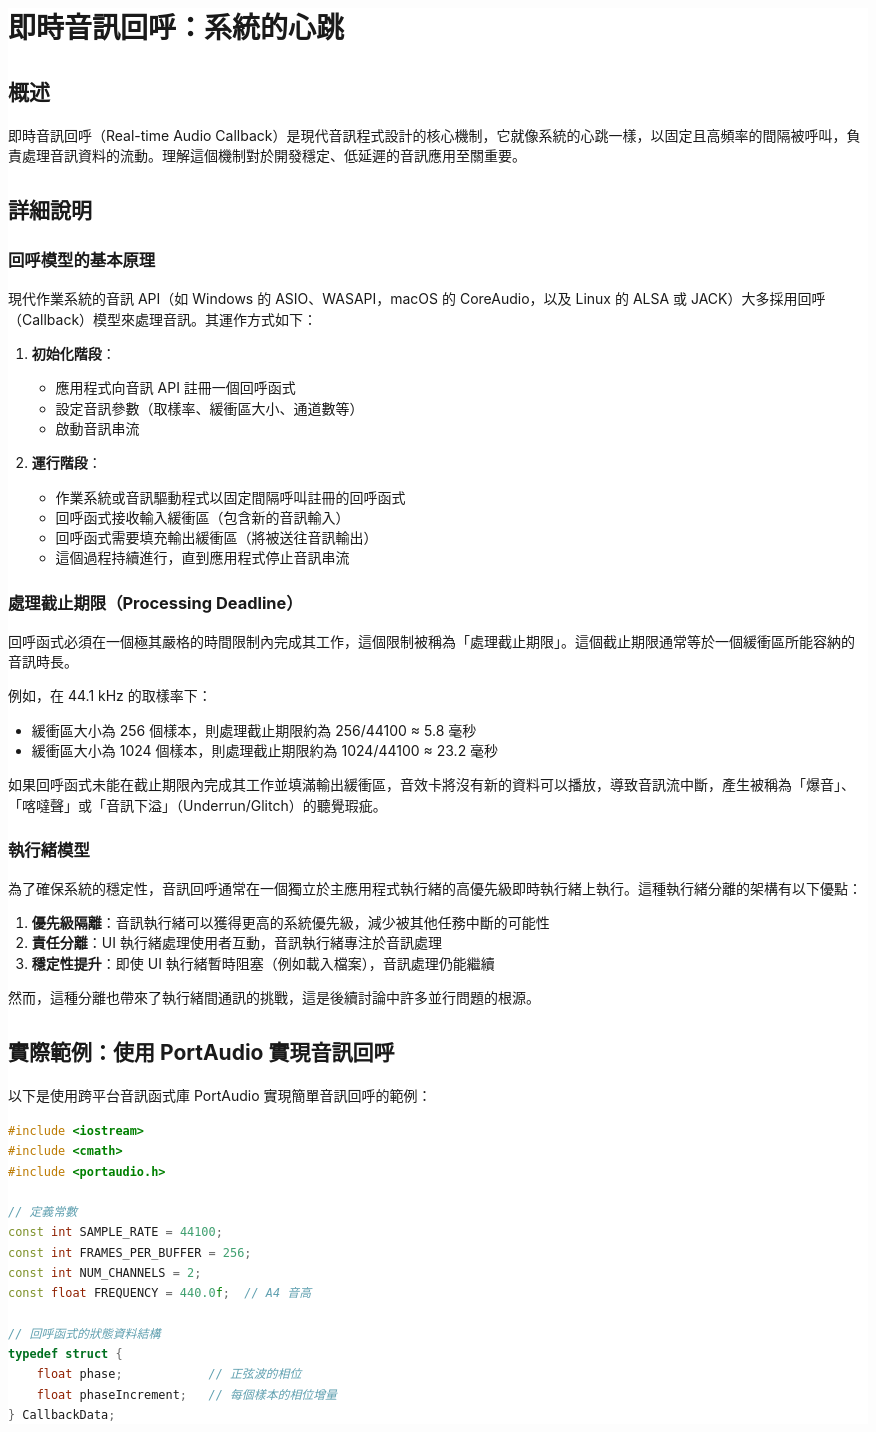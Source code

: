 # 即時音訊回呼：系統的心跳

## 概述

即時音訊回呼（Real-time Audio Callback）是現代音訊程式設計的核心機制，它就像系統的心跳一樣，以固定且高頻率的間隔被呼叫，負責處理音訊資料的流動。理解這個機制對於開發穩定、低延遲的音訊應用至關重要。

## 詳細說明

### 回呼模型的基本原理

現代作業系統的音訊 API（如 Windows 的 ASIO、WASAPI，macOS 的 CoreAudio，以及 Linux 的 ALSA 或 JACK）大多採用回呼（Callback）模型來處理音訊。其運作方式如下：

1. **初始化階段**：
   - 應用程式向音訊 API 註冊一個回呼函式
   - 設定音訊參數（取樣率、緩衝區大小、通道數等）
   - 啟動音訊串流

2. **運行階段**：
   - 作業系統或音訊驅動程式以固定間隔呼叫註冊的回呼函式
   - 回呼函式接收輸入緩衝區（包含新的音訊輸入）
   - 回呼函式需要填充輸出緩衝區（將被送往音訊輸出）
   - 這個過程持續進行，直到應用程式停止音訊串流

### 處理截止期限（Processing Deadline）

回呼函式必須在一個極其嚴格的時間限制內完成其工作，這個限制被稱為「處理截止期限」。這個截止期限通常等於一個緩衝區所能容納的音訊時長。

例如，在 44.1 kHz 的取樣率下：
- 緩衝區大小為 256 個樣本，則處理截止期限約為 256/44100 ≈ 5.8 毫秒
- 緩衝區大小為 1024 個樣本，則處理截止期限約為 1024/44100 ≈ 23.2 毫秒

如果回呼函式未能在截止期限內完成其工作並填滿輸出緩衝區，音效卡將沒有新的資料可以播放，導致音訊流中斷，產生被稱為「爆音」、「喀噠聲」或「音訊下溢」（Underrun/Glitch）的聽覺瑕疵。

### 執行緒模型

為了確保系統的穩定性，音訊回呼通常在一個獨立於主應用程式執行緒的高優先級即時執行緒上執行。這種執行緒分離的架構有以下優點：

1. **優先級隔離**：音訊執行緒可以獲得更高的系統優先級，減少被其他任務中斷的可能性
2. **責任分離**：UI 執行緒處理使用者互動，音訊執行緒專注於音訊處理
3. **穩定性提升**：即使 UI 執行緒暫時阻塞（例如載入檔案），音訊處理仍能繼續

然而，這種分離也帶來了執行緒間通訊的挑戰，這是後續討論中許多並行問題的根源。

## 實際範例：使用 PortAudio 實現音訊回呼

以下是使用跨平台音訊函式庫 PortAudio 實現簡單音訊回呼的範例：

```cpp
#include <iostream>
#include <cmath>
#include <portaudio.h>

// 定義常數
const int SAMPLE_RATE = 44100;
const int FRAMES_PER_BUFFER = 256;
const int NUM_CHANNELS = 2;
const float FREQUENCY = 440.0f;  // A4 音高

// 回呼函式的狀態資料結構
typedef struct {
    float phase;            // 正弦波的相位
    float phaseIncrement;   // 每個樣本的相位增量
} CallbackData;
```